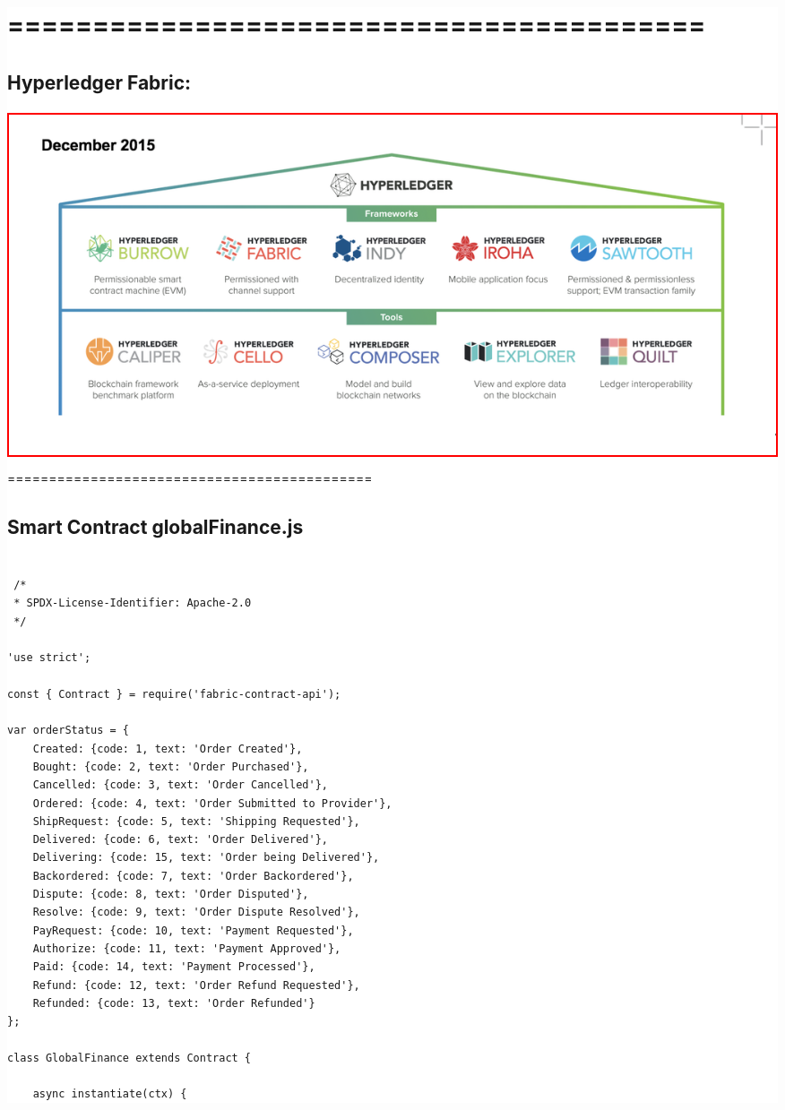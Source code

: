 # =========================================

## Hyperledger Fabric:
<div style='border: 2px solid #f00;'>
  <img width="1000" src="docs/doc-images/alf-hyperledger-fabric.png">
</div>

============================================

## Smart Contract globalFinance.js 

~~~~

 /*
 * SPDX-License-Identifier: Apache-2.0
 */

'use strict';

const { Contract } = require('fabric-contract-api');

var orderStatus = {
    Created: {code: 1, text: 'Order Created'},
    Bought: {code: 2, text: 'Order Purchased'},
    Cancelled: {code: 3, text: 'Order Cancelled'},
    Ordered: {code: 4, text: 'Order Submitted to Provider'},
    ShipRequest: {code: 5, text: 'Shipping Requested'},
    Delivered: {code: 6, text: 'Order Delivered'},
    Delivering: {code: 15, text: 'Order being Delivered'},
    Backordered: {code: 7, text: 'Order Backordered'},
    Dispute: {code: 8, text: 'Order Disputed'},
    Resolve: {code: 9, text: 'Order Dispute Resolved'},
    PayRequest: {code: 10, text: 'Payment Requested'},
    Authorize: {code: 11, text: 'Payment Approved'},
    Paid: {code: 14, text: 'Payment Processed'},
    Refund: {code: 12, text: 'Order Refund Requested'},
    Refunded: {code: 13, text: 'Order Refunded'}
};

class GlobalFinance extends Contract {

    async instantiate(ctx) {
~~~~